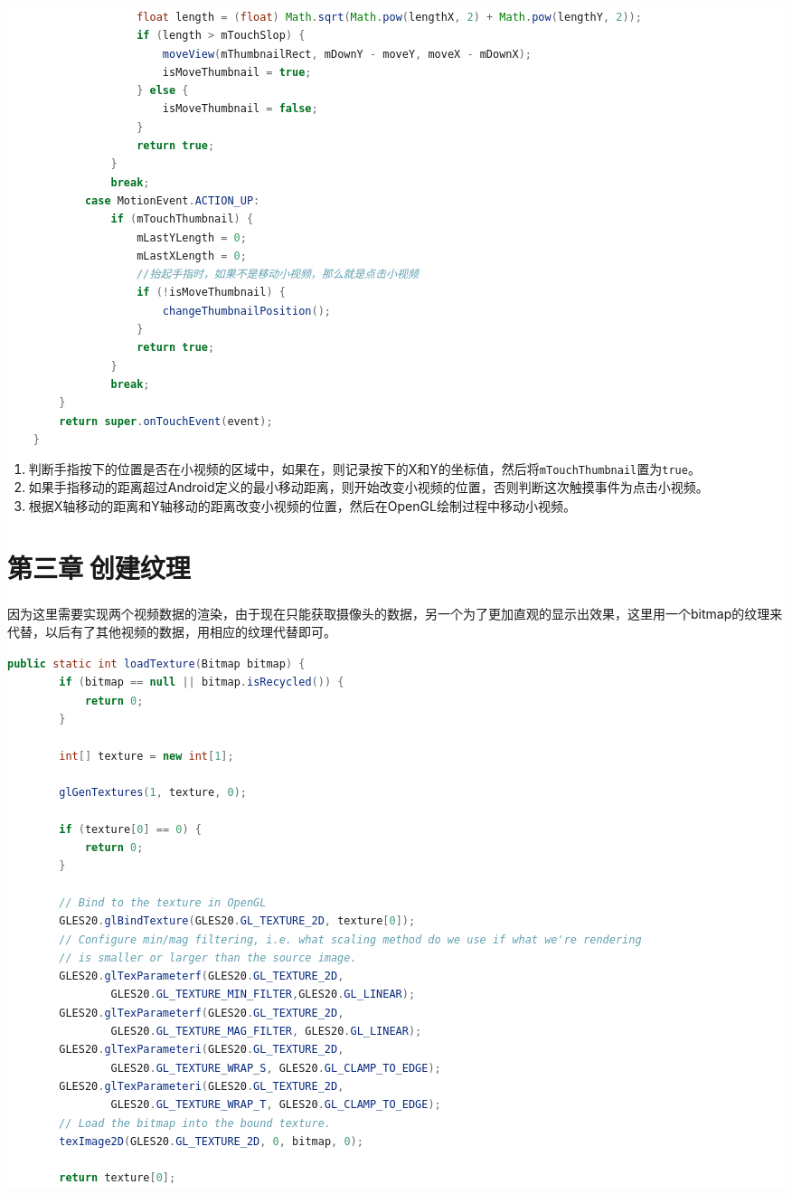 ```java
                    float length = (float) Math.sqrt(Math.pow(lengthX, 2) + Math.pow(lengthY, 2));
                    if (length > mTouchSlop) {
                        moveView(mThumbnailRect, mDownY - moveY, moveX - mDownX);
                        isMoveThumbnail = true;
                    } else {
                        isMoveThumbnail = false;
                    }
                    return true;
                }
                break;
            case MotionEvent.ACTION_UP:
                if (mTouchThumbnail) {
                    mLastYLength = 0;
                    mLastXLength = 0;
                    //抬起手指时，如果不是移动小视频，那么就是点击小视频
                    if (!isMoveThumbnail) {
                        changeThumbnailPosition();
                    }
                    return true;
                }
                break;
        }
        return super.onTouchEvent(event);
    }
```
1. 判断手指按下的位置是否在小视频的区域中，如果在，则记录按下的X和Y的坐标值，然后将`mTouchThumbnail`置为`true`。
2. 如果手指移动的距离超过Android定义的最小移动距离，则开始改变小视频的位置，否则判断这次触摸事件为点击小视频。
3. 根据X轴移动的距离和Y轴移动的距离改变小视频的位置，然后在OpenGL绘制过程中移动小视频。


# 第三章 创建纹理
因为这里需要实现两个视频数据的渲染，由于现在只能获取摄像头的数据，另一个为了更加直观的显示出效果，这里用一个bitmap的纹理来代替，以后有了其他视频的数据，用相应的纹理代替即可。
```java
public static int loadTexture(Bitmap bitmap) {
        if (bitmap == null || bitmap.isRecycled()) {
            return 0;
        }

        int[] texture = new int[1];

        glGenTextures(1, texture, 0);

        if (texture[0] == 0) {
            return 0;
        }

        // Bind to the texture in OpenGL
        GLES20.glBindTexture(GLES20.GL_TEXTURE_2D, texture[0]);
        // Configure min/mag filtering, i.e. what scaling method do we use if what we're rendering
        // is smaller or larger than the source image.
        GLES20.glTexParameterf(GLES20.GL_TEXTURE_2D,
                GLES20.GL_TEXTURE_MIN_FILTER,GLES20.GL_LINEAR);
        GLES20.glTexParameterf(GLES20.GL_TEXTURE_2D,
                GLES20.GL_TEXTURE_MAG_FILTER, GLES20.GL_LINEAR);
        GLES20.glTexParameteri(GLES20.GL_TEXTURE_2D,
                GLES20.GL_TEXTURE_WRAP_S, GLES20.GL_CLAMP_TO_EDGE);
        GLES20.glTexParameteri(GLES20.GL_TEXTURE_2D,
                GLES20.GL_TEXTURE_WRAP_T, GLES20.GL_CLAMP_TO_EDGE);
        // Load the bitmap into the bound texture.
        texImage2D(GLES20.GL_TEXTURE_2D, 0, bitmap, 0);

        return texture[0];
```